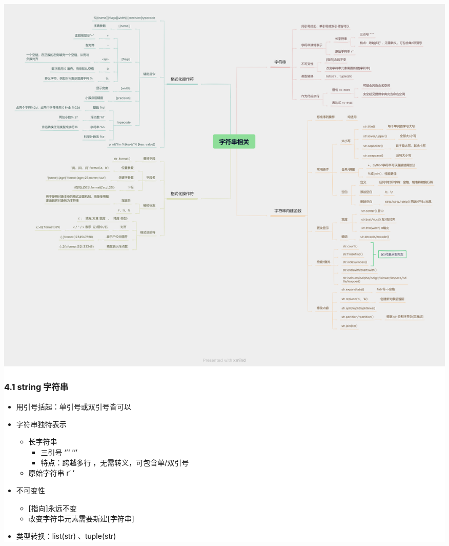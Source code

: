 ![](.\Python_img\4_字符串相关.png)

### 4.1 string 字符串

- 用引号括起：单引号或双引号皆可以
- 字符串独特表示
  - 长字符串
    - 三引号 ‘’‘ ’‘’
    - 特点：跨越多行 ，无需转义，可包含单/双引号
  - 原始字符串 r‘ ’

- 不可变性

  - [指向]永远不变
  - 改变字符串元素需要新建[字符串]

- 类型转换：list(str) 、tuple(str)
